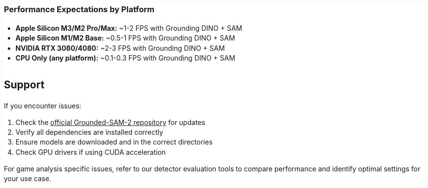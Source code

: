 ### Performance Expectations by Platform
- **Apple Silicon M3/M2 Pro/Max:** ~1-2 FPS with Grounding DINO + SAM
- **Apple Silicon M1/M2 Base:** ~0.5-1 FPS with Grounding DINO + SAM  
- **NVIDIA RTX 3080/4080:** ~2-3 FPS with Grounding DINO + SAM
- **CPU Only (any platform):** ~0.1-0.3 FPS with Grounding DINO + SAM

## Support

If you encounter issues:

1. Check the [official Grounded-SAM-2 repository](https://github.com/IDEA-Research/Grounded-SAM-2) for updates
2. Verify all dependencies are installed correctly
3. Ensure models are downloaded and in the correct directories
4. Check GPU drivers if using CUDA acceleration

For game analysis specific issues, refer to our detector evaluation tools to compare performance and identify optimal settings for your use case.